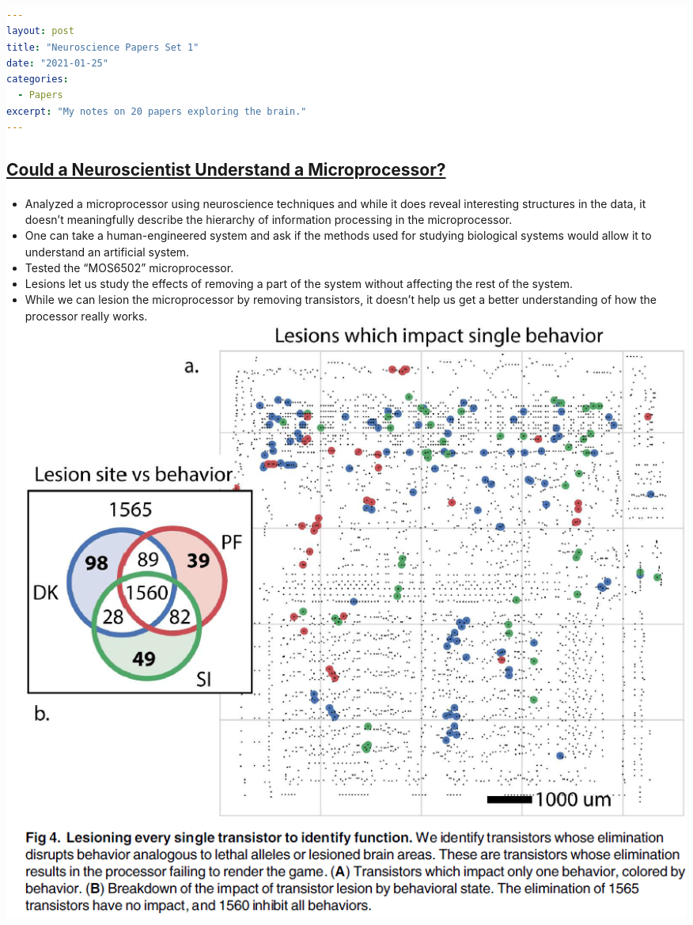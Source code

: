 ```yaml
---
layout: post
title: "Neuroscience Papers Set 1"
date: "2021-01-25"
categories:
  - Papers
excerpt: "My notes on 20 papers exploring the brain."
---
```


## [Could a Neuroscientist Understand a Microprocessor?](https://doi.org/10.1371/journal.pcbi.1005268)

- Analyzed a microprocessor using neuroscience techniques and while it does reveal interesting structures in the data, it doesn’t meaningfully describe the hierarchy of information processing in the microprocessor.
- One can take a human-engineered system and ask if the methods used for studying biological systems would allow it to understand an artificial system.
- Tested the “MOS6502” microprocessor.
- Lesions let us study the effects of removing a part of the system without affecting the rest of the system.
- While we can lesion the microprocessor by removing transistors, it doesn’t help us get a better understanding of how the processor really works.
![Figure 4](figure4-1.png)